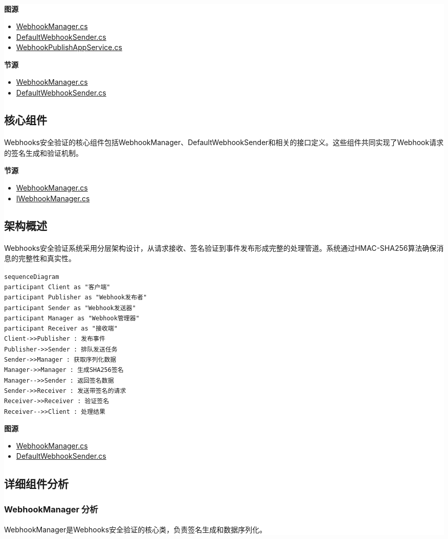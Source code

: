 **图源**
- [WebhookManager.cs](file://aspnet-core/modules/webhooks/LINGYUN.Abp.Webhooks/LINGYUN/Abp/Webhooks/WebhookManager.cs)
- [DefaultWebhookSender.cs](file://aspnet-core/modules/webhooks/LINGYUN.Abp.Webhooks/LINGYUN/Abp/Webhooks/DefaultWebhookSender.cs)
- [WebhookPublishAppService.cs](file://aspnet-core/modules/webhooks/LINGYUN.Abp.WebhooksManagement.Application/LINGYUN/Abp/WebhooksManagement/WebhookPublishAppService.cs)

**节源**
- [WebhookManager.cs](file://aspnet-core/modules/webhooks/LINGYUN.Abp.Webhooks/LINGYUN/Abp/Webhooks/WebhookManager.cs)
- [DefaultWebhookSender.cs](file://aspnet-core/modules/webhooks/LINGYUN.Abp.Webhooks/LINGYUN/Abp/Webhooks/DefaultWebhookSender.cs)

## 核心组件
Webhooks安全验证的核心组件包括WebhookManager、DefaultWebhookSender和相关的接口定义。这些组件共同实现了Webhook请求的签名生成和验证机制。

**节源**
- [WebhookManager.cs](file://aspnet-core/modules/webhooks/LINGYUN.Abp.Webhooks/LINGYUN/Abp/Webhooks/WebhookManager.cs)
- [IWebhookManager.cs](file://aspnet-core/modules/webhooks/LINGYUN.Abp.Webhooks/LINGYUN/Abp/Webhooks/IWebhookManager.cs)

## 架构概述
Webhooks安全验证系统采用分层架构设计，从请求接收、签名验证到事件发布形成完整的处理管道。系统通过HMAC-SHA256算法确保消息的完整性和真实性。

```mermaid
sequenceDiagram
participant Client as "客户端"
participant Publisher as "Webhook发布者"
participant Sender as "Webhook发送器"
participant Manager as "Webhook管理器"
participant Receiver as "接收端"
Client->>Publisher : 发布事件
Publisher->>Sender : 排队发送任务
Sender->>Manager : 获取序列化数据
Manager->>Manager : 生成SHA256签名
Manager-->>Sender : 返回签名数据
Sender->>Receiver : 发送带签名的请求
Receiver->>Receiver : 验证签名
Receiver-->>Client : 处理结果
```

**图源**
- [WebhookManager.cs](file://aspnet-core/modules/webhooks/LINGYUN.Abp.Webhooks/LINGYUN/Abp/Webhooks/WebhookManager.cs)
- [DefaultWebhookSender.cs](file://aspnet-core/modules/webhooks/LINGYUN.Abp.Webhooks/LINGYUN/Abp/Webhooks/DefaultWebhookSender.cs)

## 详细组件分析
### WebhookManager 分析
WebhookManager是Webhooks安全验证的核心类，负责签名生成和数据序列化。
